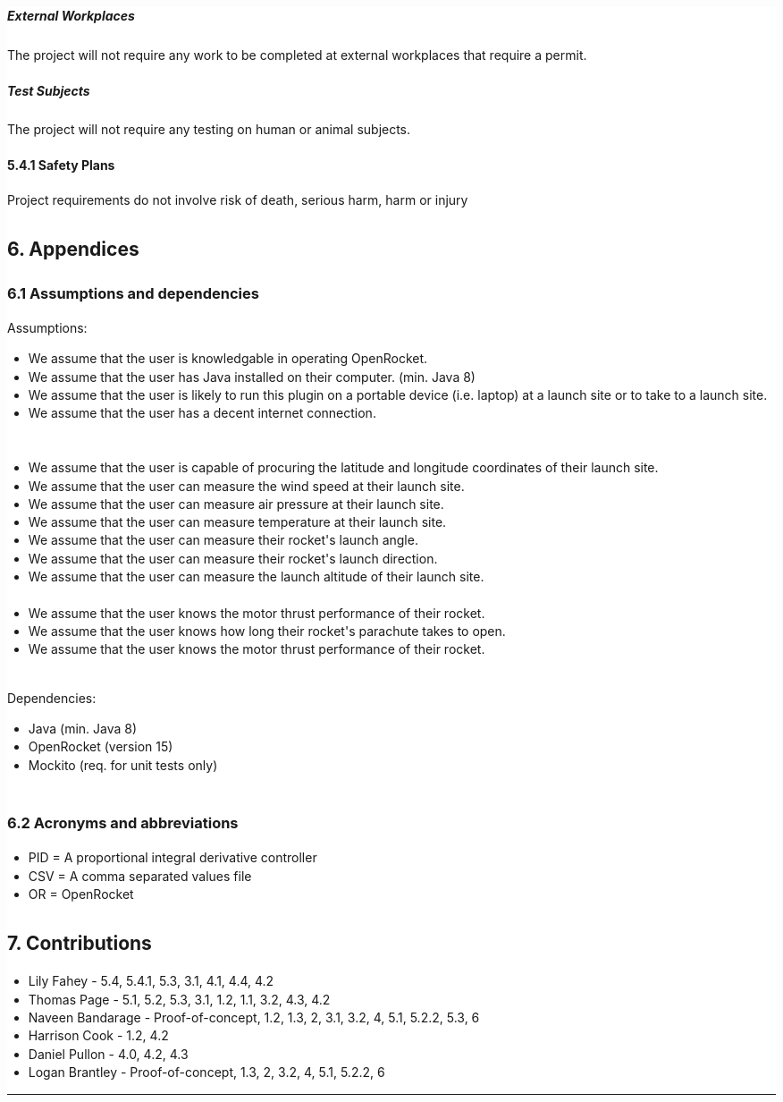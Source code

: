 ##### External Workplaces
The project will not require any work to be completed at external workplaces that require a permit.

##### Test Subjects
The project will not require any testing on human or animal subjects. 

#### 5.4.1 Safety Plans
Project requirements do not involve risk of death, serious harm, harm or injury


## 6. Appendices

### 6.1 Assumptions and dependencies 

Assumptions:
- We assume that the user is knowledgable in operating OpenRocket.<br>
- We assume that the user has Java installed on their computer. (min. Java 8)<br>
- We assume that the user is likely to run this plugin on a portable device (i.e. laptop) at a launch site or to take to a launch site.
- We assume that the user has a decent internet connection.<br>
<br><br>
- We assume that the user is capable of procuring the latitude and longitude coordinates of their launch site.<br>
- We assume that the user can measure the wind speed at their launch site.<br>
- We assume that the user can measure air pressure at their launch site.<br>
- We assume that the user can measure temperature at their launch site.<br>
- We assume that the user can measure their rocket's launch angle.<br>
- We assume that the user can measure their rocket's launch direction.<br>
- We assume that the user can measure the launch altitude of their launch site.
<br><br>
- We assume that the user knows the motor thrust performance of their rocket.<br>
- We assume that the user knows how long their rocket's parachute takes to open.<br>
- We assume that the user knows the motor thrust performance of their rocket.
<br><br>

Dependencies:
- Java (min. Java 8)<br>
- OpenRocket (version 15)<br>
- Mockito (req. for unit tests only)
<br><br>
### 6.2 Acronyms and abbreviations
- PID =  A proportional integral derivative controller<br>
- CSV = A comma separated values file<br>
- OR = OpenRocket<br>

## 7. Contributions

* Lily Fahey - 5.4, 5.4.1, 5.3, 3.1, 4.1, 4.4, 4.2
* Thomas Page - 5.1, 5.2, 5.3, 3.1, 1.2, 1.1, 3.2, 4.3, 4.2
* Naveen Bandarage - Proof-of-concept, 1.2, 1.3, 2, 3.1, 3.2, 4, 5.1, 5.2.2, 5.3, 6
* Harrison Cook - 1.2, 4.2
* Daniel Pullon - 4.0, 4.2, 4.3
* Logan Brantley - Proof-of-concept, 1.3, 2, 3.2, 4, 5.1, 5.2.2, 6

---